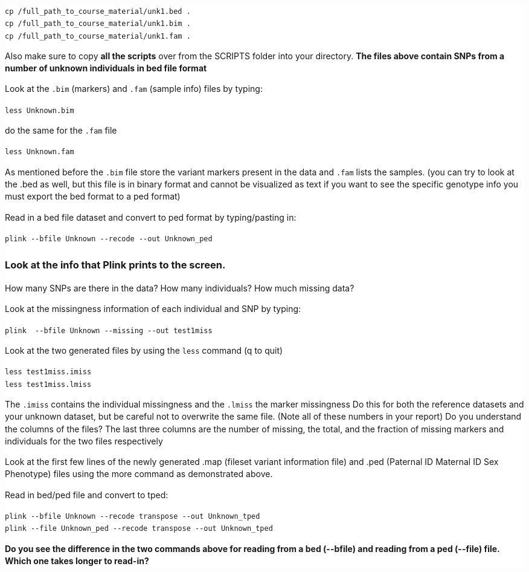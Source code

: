 ```
cp /full_path_to_course_material/unk1.bed .
cp /full_path_to_course_material/unk1.bim .
cp /full_path_to_course_material/unk1.fam .
```
Also make sure to copy **all the scripts** over from the SCRIPTS folder into your directory.
**The files above contain SNPs from a number of unknown individuals in bed file format**
 
Look at the `.bim` (markers) and `.fam` (sample info) files by typing:

```
less Unknown.bim
``` 
do the same for the `.fam` file

```
less Unknown.fam 
```
As mentioned before the `.bim` file store the variant markers present in the data and `.fam` lists the samples. (you can try to look at the .bed as well, but this file is in binary format and cannot be visualized as text if you want to see the specific genotype info you must export the bed format to a ped format)

Read in a  bed file dataset and convert to ped format by typing/pasting in:

```
plink --bfile Unknown --recode --out Unknown_ped 
```

### Look at the info that Plink prints to the screen. 
How many SNPs are there in the data? How many individuals? How much missing data?

Look at the missingness information of each individual and SNP by typing:

```
plink  --bfile Unknown --missing --out test1miss

```
Look at the two generated files by using the `less` command (q to quit)

```
less test1miss.imiss
less test1miss.lmiss
```

The `.imiss` contains the individual missingness and the `.lmiss` the marker missingness
Do this for both the reference datasets and your unknown dataset, but be careful not to overwrite the same file. (Note all of these numbers in your report)
Do you understand the columns of the files? The last three columns are the number of missing, the total, and the fraction of missing markers and individuals for the two files respectively

Look at the first few lines of the newly generated .map (fileset variant information file) and .ped (Paternal ID Maternal ID Sex Phenotype) files using the more command as demonstrated above.

Read in bed/ped file and convert to tped:

```
plink --bfile Unknown --recode transpose --out Unknown_tped 
plink --file Unknown_ped --recode transpose --out Unknown_tped 
```
**Do you see the difference in the two commands above for reading from a bed (--bfile) and reading from a ped (--file) file. 
Which one takes longer to read-in?**
